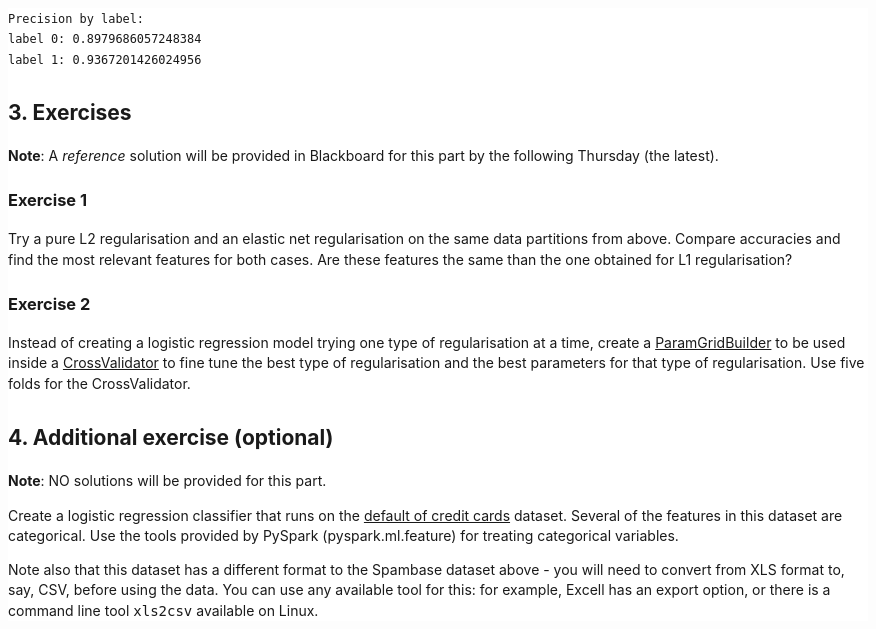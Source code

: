     Precision by label:
    label 0: 0.8979686057248384
    label 1: 0.9367201426024956

## 3. Exercises

**Note**: A *reference* solution will be provided in Blackboard for this part by the following Thursday (the latest).

### Exercise 1

Try a pure L2 regularisation and an elastic net regularisation on the same data partitions from above. Compare accuracies and find the most relevant features for both cases. Are these features the same than the one obtained for L1 regularisation?

### Exercise 2

Instead of creating a logistic regression model trying one type of regularisation at a time, create a [ParamGridBuilder](https://spark.apache.org/docs/latest/api/python/reference/api/pyspark.ml.tuning.ParamGridBuilder.html) to be used inside a [CrossValidator](https://spark.apache.org/docs/latest/api/python/reference/api/pyspark.ml.tuning.CrossValidator.html) to fine tune the best type of regularisation and the best parameters for that type of regularisation. Use five folds for the CrossValidator.

## 4. Additional exercise (optional)

**Note**: NO solutions will be provided for this part.

Create a logistic regression classifier that runs on the [default of credit cards](http://archive.ics.uci.edu/ml/datasets/default+of+credit+card+clients) dataset. Several of the features in this dataset are categorical. Use the tools provided by PySpark (pyspark.ml.feature) for treating categorical variables.

Note also that this dataset has a different format to the Spambase dataset above - you will need to convert from XLS format to, say, CSV, before using the data. You can use any available tool for this: for example, Excell has an export option, or there is a command line tool <tt>xls2csv</tt> available on Linux.
